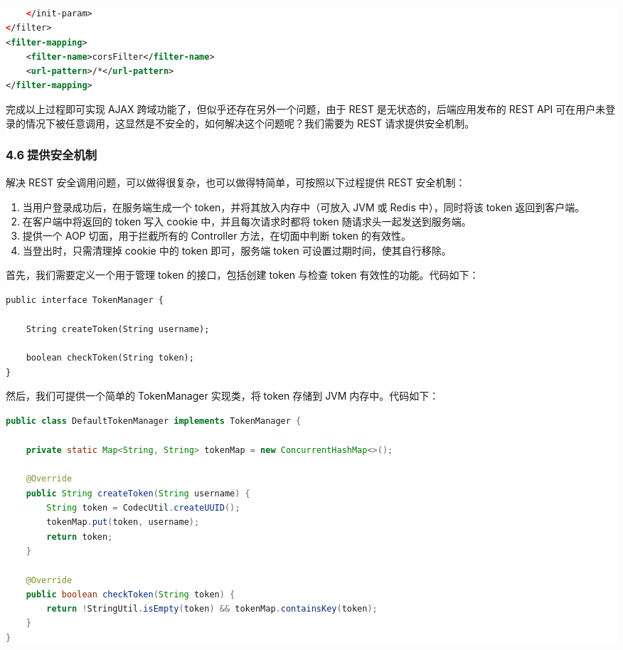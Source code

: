 ```xml
    </init-param>
</filter>
<filter-mapping>
    <filter-name>corsFilter</filter-name>
    <url-pattern>/*</url-pattern>
</filter-mapping>

```

完成以上过程即可实现 AJAX 跨域功能了，但似乎还存在另外一个问题，由于 REST 是无状态的，后端应用发布的 REST API 可在用户未登录的情况下被任意调用，这显然是不安全的，如何解决这个问题呢？我们需要为 REST 请求提供安全机制。

### 4.6 提供安全机制

解决 REST 安全调用问题，可以做得很复杂，也可以做得特简单，可按照以下过程提供 REST 安全机制：

1.  当用户登录成功后，在服务端生成一个 token，并将其放入内存中（可放入 JVM 或 Redis 中），同时将该 token 返回到客户端。
2.  在客户端中将返回的 token 写入 cookie 中，并且每次请求时都将 token 随请求头一起发送到服务端。
3.  提供一个 AOP 切面，用于拦截所有的 Controller 方法，在切面中判断 token 的有效性。
4.  当登出时，只需清理掉 cookie 中的 token 即可，服务端 token 可设置过期时间，使其自行移除。

首先，我们需要定义一个用于管理 token 的接口，包括创建 token 与检查 token 有效性的功能。代码如下：

```
public interface TokenManager {

    String createToken(String username);

    boolean checkToken(String token);
}

```

然后，我们可提供一个简单的 TokenManager 实现类，将 token 存储到 JVM 内存中。代码如下：

```java
public class DefaultTokenManager implements TokenManager {

    private static Map<String, String> tokenMap = new ConcurrentHashMap<>();

    @Override
    public String createToken(String username) {
        String token = CodecUtil.createUUID();
        tokenMap.put(token, username);
        return token;
    }

    @Override
    public boolean checkToken(String token) {
        return !StringUtil.isEmpty(token) && tokenMap.containsKey(token);
    }
}

```
